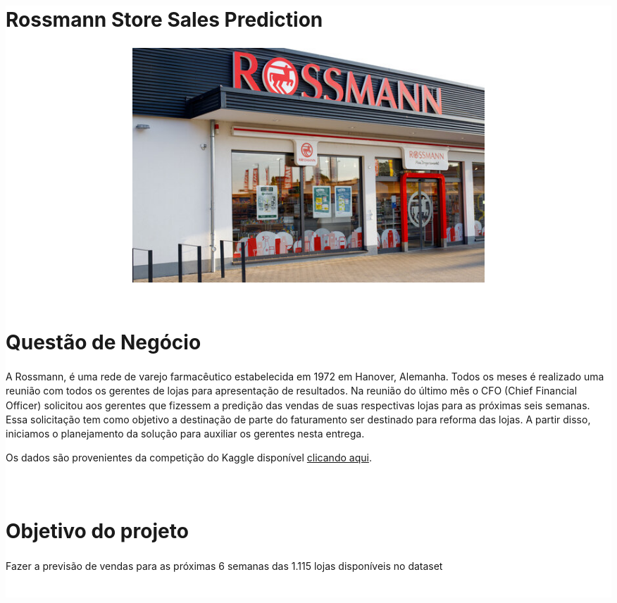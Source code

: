 # Rossmann Store Sales Prediction


<div align="center">
<img src="img/rossmann.jpg" width="500px">
</div>
</br>



# Questão de Negócio

A Rossmann, é uma rede de varejo farmacêutico estabelecida em 1972 em Hanover, Alemanha. Todos os meses é realizado uma reunião com todos os gerentes de lojas para apresentação de resultados.
Na reunião do último mês o CFO (Chief Financial Officer) solicitou aos gerentes que fizessem a predição das vendas de suas respectivas lojas para as próximas seis semanas. Essa solicitação tem como objetivo a destinação de parte do faturamento ser destinado para reforma das lojas. A partir disso, iniciamos o planejamento da solução para auxiliar os gerentes nesta entrega.

Os dados são provenientes da competição do Kaggle disponível [clicando aqui](https://www.kaggle.com/c/rossmann-store-sales/data).

<br>

# Objetivo do projeto


<p align = 'left'>

Fazer a previsão de vendas para as próximas 6 semanas das 1.115 lojas disponíveis no dataset
<p>

<br>

